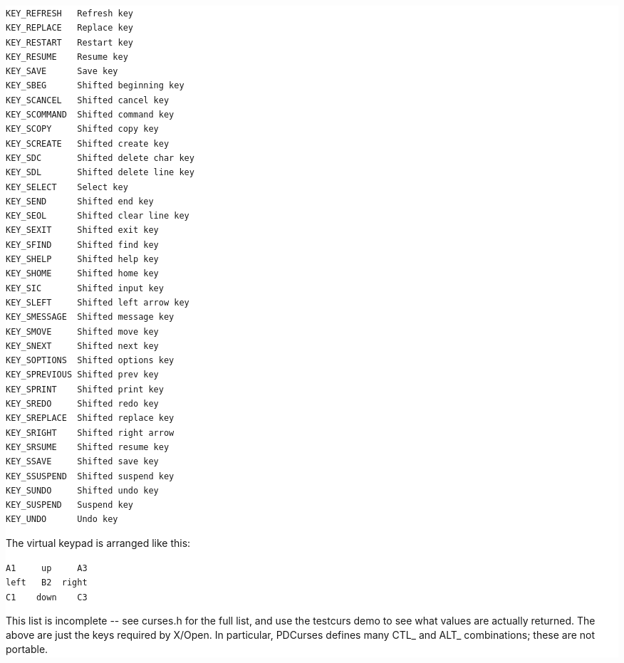     KEY_REFRESH   Refresh key
    KEY_REPLACE   Replace key
    KEY_RESTART   Restart key
    KEY_RESUME    Resume key
    KEY_SAVE      Save key
    KEY_SBEG      Shifted beginning key
    KEY_SCANCEL   Shifted cancel key
    KEY_SCOMMAND  Shifted command key
    KEY_SCOPY     Shifted copy key
    KEY_SCREATE   Shifted create key
    KEY_SDC       Shifted delete char key
    KEY_SDL       Shifted delete line key
    KEY_SELECT    Select key
    KEY_SEND      Shifted end key
    KEY_SEOL      Shifted clear line key
    KEY_SEXIT     Shifted exit key
    KEY_SFIND     Shifted find key
    KEY_SHELP     Shifted help key
    KEY_SHOME     Shifted home key
    KEY_SIC       Shifted input key
    KEY_SLEFT     Shifted left arrow key
    KEY_SMESSAGE  Shifted message key
    KEY_SMOVE     Shifted move key
    KEY_SNEXT     Shifted next key
    KEY_SOPTIONS  Shifted options key
    KEY_SPREVIOUS Shifted prev key
    KEY_SPRINT    Shifted print key
    KEY_SREDO     Shifted redo key
    KEY_SREPLACE  Shifted replace key
    KEY_SRIGHT    Shifted right arrow
    KEY_SRSUME    Shifted resume key
    KEY_SSAVE     Shifted save key
    KEY_SSUSPEND  Shifted suspend key
    KEY_SUNDO     Shifted undo key
    KEY_SUSPEND   Suspend key
    KEY_UNDO      Undo key

The virtual keypad is arranged like this:

    A1     up     A3
    left   B2  right
    C1    down    C3

This list is incomplete -- see curses.h for the full list, and use the
testcurs demo to see what values are actually returned. The above are
just the keys required by X/Open. In particular, PDCurses defines many
CTL_ and ALT_ combinations; these are not portable.

[elsewhere]: MANUAL.md
